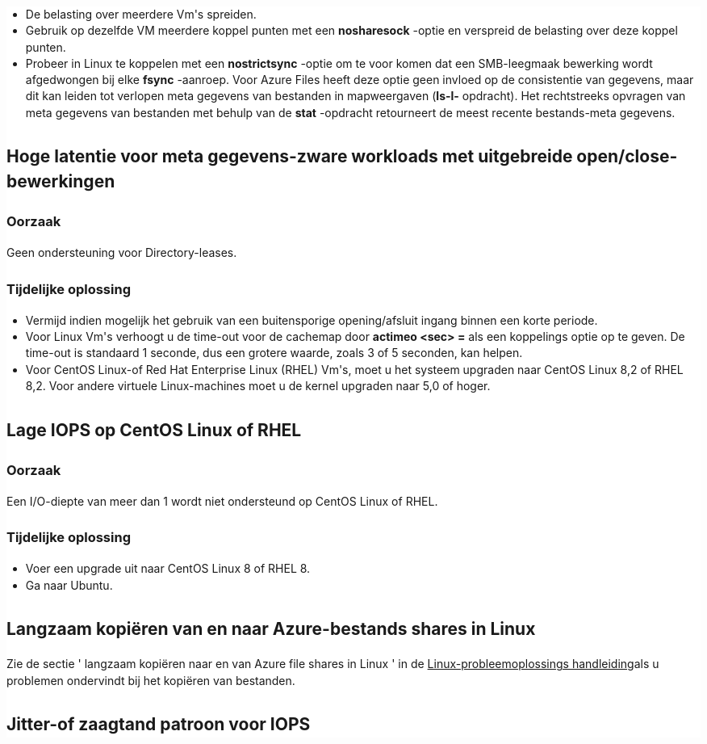 - De belasting over meerdere Vm's spreiden.
- Gebruik op dezelfde VM meerdere koppel punten met een **nosharesock** -optie en verspreid de belasting over deze koppel punten.
- Probeer in Linux te koppelen met een **nostrictsync** -optie om te voor komen dat een SMB-leegmaak bewerking wordt afgedwongen bij elke **fsync** -aanroep. Voor Azure Files heeft deze optie geen invloed op de consistentie van gegevens, maar dit kan leiden tot verlopen meta gegevens van bestanden in mapweergaven (**ls-l-** opdracht). Het rechtstreeks opvragen van meta gegevens van bestanden met behulp van de **stat** -opdracht retourneert de meest recente bestands-meta gegevens.

## <a name="high-latencies-for-metadata-heavy-workloads-involving-extensive-openclose-operations"></a>Hoge latentie voor meta gegevens-zware workloads met uitgebreide open/close-bewerkingen

### <a name="cause"></a>Oorzaak

Geen ondersteuning voor Directory-leases.

### <a name="workaround"></a>Tijdelijke oplossing

- Vermijd indien mogelijk het gebruik van een buitensporige opening/afsluit ingang binnen een korte periode.
- Voor Linux Vm's verhoogt u de time-out voor de cachemap door **actimeo \<sec> =** als een koppelings optie op te geven. De time-out is standaard 1 seconde, dus een grotere waarde, zoals 3 of 5 seconden, kan helpen.
- Voor CentOS Linux-of Red Hat Enterprise Linux (RHEL) Vm's, moet u het systeem upgraden naar CentOS Linux 8,2 of RHEL 8,2. Voor andere virtuele Linux-machines moet u de kernel upgraden naar 5,0 of hoger.

## <a name="low-iops-on-centos-linux-or-rhel"></a>Lage IOPS op CentOS Linux of RHEL

### <a name="cause"></a>Oorzaak

Een I/O-diepte van meer dan 1 wordt niet ondersteund op CentOS Linux of RHEL.

### <a name="workaround"></a>Tijdelijke oplossing

- Voer een upgrade uit naar CentOS Linux 8 of RHEL 8.
- Ga naar Ubuntu.

## <a name="slow-file-copying-to-and-from-azure-file-shares-in-linux"></a>Langzaam kopiëren van en naar Azure-bestands shares in Linux

Zie de sectie ' langzaam kopiëren naar en van Azure file shares in Linux ' in de [Linux-probleemoplossings handleiding](storage-troubleshoot-linux-file-connection-problems.md#slow-file-copying-to-and-from-azure-files-in-linux)als u problemen ondervindt bij het kopiëren van bestanden.

## <a name="jittery-or-sawtooth-pattern-for-iops"></a>Jitter-of zaagtand patroon voor IOPS
